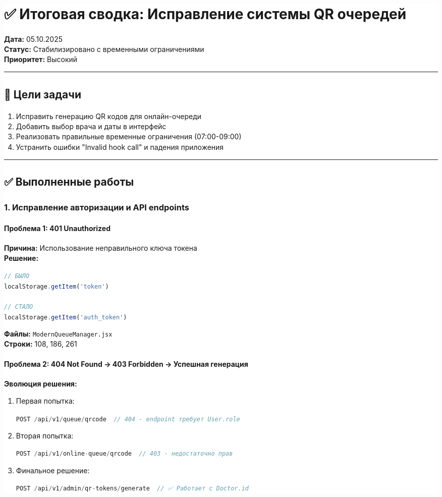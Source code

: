 # ✅ Итоговая сводка: Исправление системы QR очередей

**Дата:** 05.10.2025  
**Статус:** Стабилизировано с временными ограничениями  
**Приоритет:** Высокий

---

## 🎯 Цели задачи

1. Исправить генерацию QR кодов для онлайн-очереди
2. Добавить выбор врача и даты в интерфейс
3. Реализовать правильные временные ограничения (07:00-09:00)
4. Устранить ошибки "Invalid hook call" и падения приложения

---

## ✅ Выполненные работы

### 1. Исправление авторизации и API endpoints

#### Проблема 1: 401 Unauthorized
**Причина:** Использование неправильного ключа токена  
**Решение:**
```javascript
// БЫЛО
localStorage.getItem('token')

// СТАЛО
localStorage.getItem('auth_token')
```

**Файлы:** `ModernQueueManager.jsx`  
**Строки:** 108, 186, 261

#### Проблема 2: 404 Not Found → 403 Forbidden → Успешная генерация
**Эволюция решения:**

1. Первая попытка:
   ```javascript
   POST /api/v1/queue/qrcode  // 404 - endpoint требует User.role
   ```

2. Вторая попытка:
   ```javascript
   POST /api/v1/online-queue/qrcode  // 403 - недостаточно прав
   ```

3. Финальное решение:
   ```javascript
   POST /api/v1/admin/qr-tokens/generate  // ✅ Работает с Doctor.id
   ```
